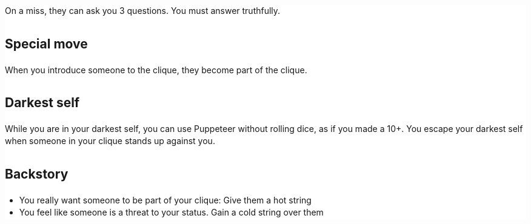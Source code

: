 On a miss, they can ask you 3 questions. You must answer truthfully.

## Special move
When you introduce someone to the clique, they become part of the clique.

## Darkest self
While you are in your darkest self, you can use Puppeteer without rolling dice, as if you made a 10+. You escape your darkest self when someone in your clique stands up against you.

## Backstory
- You really want someone to be part of your clique: Give them a hot string
- You feel like someone is a threat to your status. Gain a cold string over them
